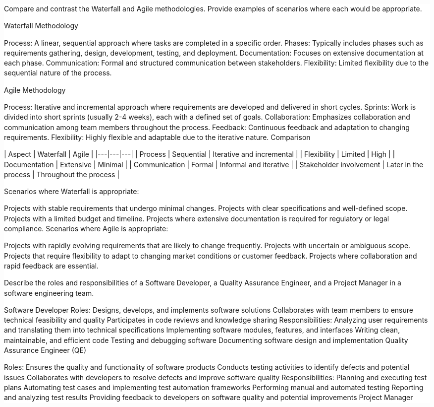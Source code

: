 
Compare and contrast the Waterfall and Agile methodologies. Provide examples of scenarios where each would be appropriate.

Waterfall Methodology

Process: A linear, sequential approach where tasks are completed in a specific order.
Phases: Typically includes phases such as requirements gathering, design, development, testing, and deployment.
Documentation: Focuses on extensive documentation at each phase.
Communication: Formal and structured communication between stakeholders.
Flexibility: Limited flexibility due to the sequential nature of the process.

Agile Methodology

Process: Iterative and incremental approach where requirements are developed and delivered in short cycles.
Sprints: Work is divided into short sprints (usually 2-4 weeks), each with a defined set of goals.
Collaboration: Emphasizes collaboration and communication among team members throughout the process.
Feedback: Continuous feedback and adaptation to changing requirements.
Flexibility: Highly flexible and adaptable due to the iterative nature.
Comparison

| Aspect | Waterfall | Agile | |---|---|---| | Process | Sequential | Iterative and incremental | | Flexibility | Limited | High | | Documentation | Extensive | Minimal | | Communication | Formal | Informal and iterative | | Stakeholder involvement | Later in the process | Throughout the process |

Scenarios where Waterfall is appropriate:

Projects with stable requirements that undergo minimal changes.
Projects with clear specifications and well-defined scope.
Projects with a limited budget and timeline.
Projects where extensive documentation is required for regulatory or legal compliance.
Scenarios where Agile is appropriate:

Projects with rapidly evolving requirements that are likely to change frequently.
Projects with uncertain or ambiguous scope.
Projects that require flexibility to adapt to changing market conditions or customer feedback.
Projects where collaboration and rapid feedback are essential.

Describe the roles and responsibilities of a Software Developer, a Quality Assurance Engineer, and a Project Manager in a software engineering team.

Software Developer
Roles:
Designs, develops, and implements software solutions
Collaborates with team members to ensure technical feasibility and quality
Participates in code reviews and knowledge sharing
Responsibilities:
Analyzing user requirements and translating them into technical specifications
Implementing software modules, features, and interfaces
Writing clean, maintainable, and efficient code
Testing and debugging software
Documenting software design and implementation
Quality Assurance Engineer (QE)

Roles:
Ensures the quality and functionality of software products
Conducts testing activities to identify defects and potential issues
Collaborates with developers to resolve defects and improve software quality
Responsibilities:
Planning and executing test plans
Automating test cases and implementing test automation frameworks
Performing manual and automated testing
Reporting and analyzing test results
Providing feedback to developers on software quality and potential improvements
Project Manager
